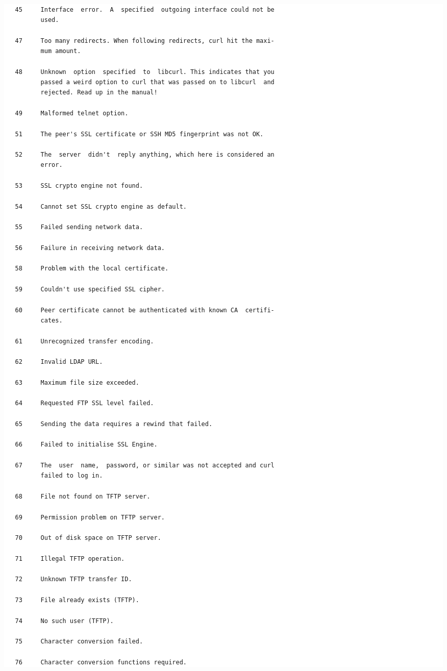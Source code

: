        45     Interface  error.  A  specified  outgoing interface could not be
              used.

       47     Too many redirects. When following redirects, curl hit the maxi-
              mum amount.

       48     Unknown  option  specified  to  libcurl. This indicates that you
              passed a weird option to curl that was passed on to libcurl  and
              rejected. Read up in the manual!

       49     Malformed telnet option.

       51     The peer's SSL certificate or SSH MD5 fingerprint was not OK.

       52     The  server  didn't  reply anything, which here is considered an
              error.

       53     SSL crypto engine not found.

       54     Cannot set SSL crypto engine as default.

       55     Failed sending network data.

       56     Failure in receiving network data.

       58     Problem with the local certificate.

       59     Couldn't use specified SSL cipher.

       60     Peer certificate cannot be authenticated with known CA  certifi-
              cates.

       61     Unrecognized transfer encoding.

       62     Invalid LDAP URL.

       63     Maximum file size exceeded.

       64     Requested FTP SSL level failed.

       65     Sending the data requires a rewind that failed.

       66     Failed to initialise SSL Engine.

       67     The  user  name,  password, or similar was not accepted and curl
              failed to log in.

       68     File not found on TFTP server.

       69     Permission problem on TFTP server.

       70     Out of disk space on TFTP server.

       71     Illegal TFTP operation.

       72     Unknown TFTP transfer ID.

       73     File already exists (TFTP).

       74     No such user (TFTP).

       75     Character conversion failed.

       76     Character conversion functions required.
